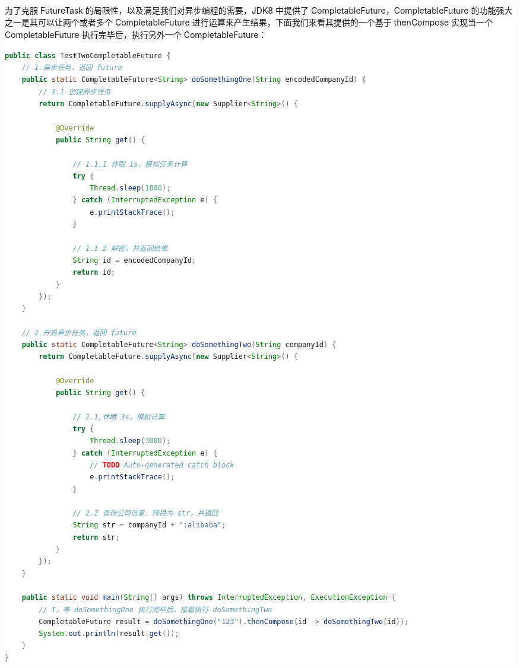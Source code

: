 为了克服 FutureTask 的局限性，以及满足我们对异步编程的需要，JDK8 中提供了 CompletableFuture，CompletableFuture 的功能强大之一是其可以让两个或者多个 CompletableFuture 进行运算来产生结果，下面我们来看其提供的一个基于 thenCompose 实现当一个 CompletableFuture 执行完毕后，执行另外一个 CompletableFuture：

```Java
public class TestTwoCompletableFuture {
    // 1.异步任务，返回 future
    public static CompletableFuture<String> doSomethingOne(String encodedCompanyId) {
        // 1.1 创建异步任务
        return CompletableFuture.supplyAsync(new Supplier<String>() {

            @Override
            public String get() {

                // 1.1.1 休眠 1s，模拟任务计算
                try {
                    Thread.sleep(1000);
                } catch (InterruptedException e) {
                    e.printStackTrace();
                }

                // 1.1.2 解密，并返回结果
                String id = encodedCompanyId;
                return id;
            }
        });
    }

    // 2.开启异步任务，返回 future
    public static CompletableFuture<String> doSomethingTwo(String companyId) {
        return CompletableFuture.supplyAsync(new Supplier<String>() {

            @Override
            public String get() {

                // 2.1,休眠 3s，模拟计算
                try {
                    Thread.sleep(3000);
                } catch (InterruptedException e) {
                    // TODO Auto-generated catch block
                    e.printStackTrace();
                }

                // 2.2 查询公司信息，转换为 str，并返回
                String str = companyId + ":alibaba";
                return str;
            }
        });
    }

    public static void main(String[] args) throws InterruptedException, ExecutionException {
        // I，等 doSomethingOne 执行完毕后，接着执行 doSomethingTwo
        CompletableFuture result = doSomethingOne("123").thenCompose(id -> doSomethingTwo(id));
        System.out.println(result.get());
    }
}
```
